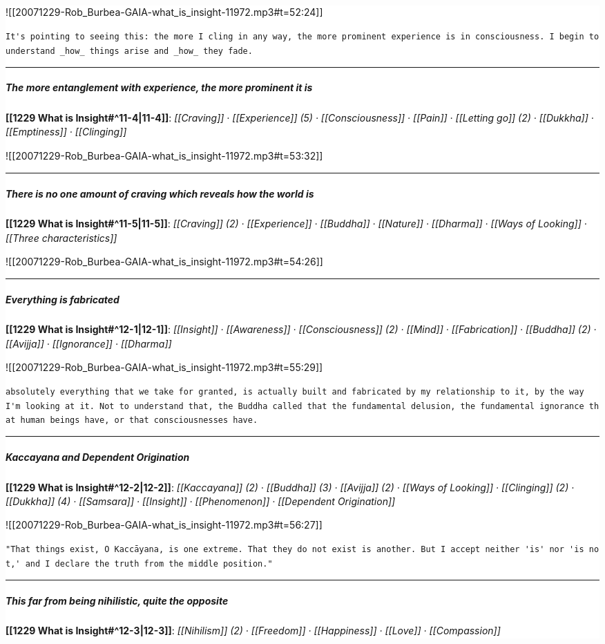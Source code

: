 ![[20071229-Rob_Burbea-GAIA-what_is_insight-11972.mp3#t=52:24]]

```ad-quote
It's pointing to seeing this: the more I cling in any way, the more prominent experience is in consciousness. I begin to understand _how_ things arise and _how_ they fade.
```

---
##### The more entanglement with experience, the more prominent it is
<span class="counts">**[[1229 What is Insight#^11-4|11-4]]**: _[[Craving]] · [[Experience]] (5) · [[Consciousness]] · [[Pain]] · [[Letting go]] (2) · [[Dukkha]] · [[Emptiness]] · [[Clinging]]_</span>

![[20071229-Rob_Burbea-GAIA-what_is_insight-11972.mp3#t=53:32]]

---
##### There is no _one_ amount of craving which reveals how the world is
<span class="counts">**[[1229 What is Insight#^11-5|11-5]]**: _[[Craving]] (2) · [[Experience]] · [[Buddha]] · [[Nature]] · [[Dharma]] · [[Ways of Looking]] · [[Three characteristics]]_</span>

![[20071229-Rob_Burbea-GAIA-what_is_insight-11972.mp3#t=54:26]]

---
##### Everything is fabricated
<span class="counts">**[[1229 What is Insight#^12-1|12-1]]**: _[[Insight]] · [[Awareness]] · [[Consciousness]] (2) · [[Mind]] · [[Fabrication]] · [[Buddha]] (2) · [[Avijja]] · [[Ignorance]] · [[Dharma]]_</span>

![[20071229-Rob_Burbea-GAIA-what_is_insight-11972.mp3#t=55:29]]

```ad-quote
absolutely everything that we take for granted, is actually built and fabricated by my relationship to it, by the way I'm looking at it. Not to understand that, the Buddha called that the fundamental delusion, the fundamental ignorance that human beings have, or that consciousnesses have.
```

---
##### Kaccayana and Dependent Origination
<span class="counts">**[[1229 What is Insight#^12-2|12-2]]**: _[[Kaccayana]] (2) · [[Buddha]] (3) · [[Avijja]] (2) · [[Ways of Looking]] · [[Clinging]] (2) · [[Dukkha]] (4) · [[Samsara]] · [[Insight]] · [[Phenomenon]] · [[Dependent Origination]]_</span>

![[20071229-Rob_Burbea-GAIA-what_is_insight-11972.mp3#t=56:27]]

```ad-quote
"That things exist, O Kaccāyana, is one extreme. That they do not exist is another. But I accept neither 'is' nor 'is not,' and I declare the truth from the middle position."
```

---
##### This far from being nihilistic, quite the opposite
<span class="counts">**[[1229 What is Insight#^12-3|12-3]]**: _[[Nihilism]] (2) · [[Freedom]] · [[Happiness]] · [[Love]] · [[Compassion]]_</span>
